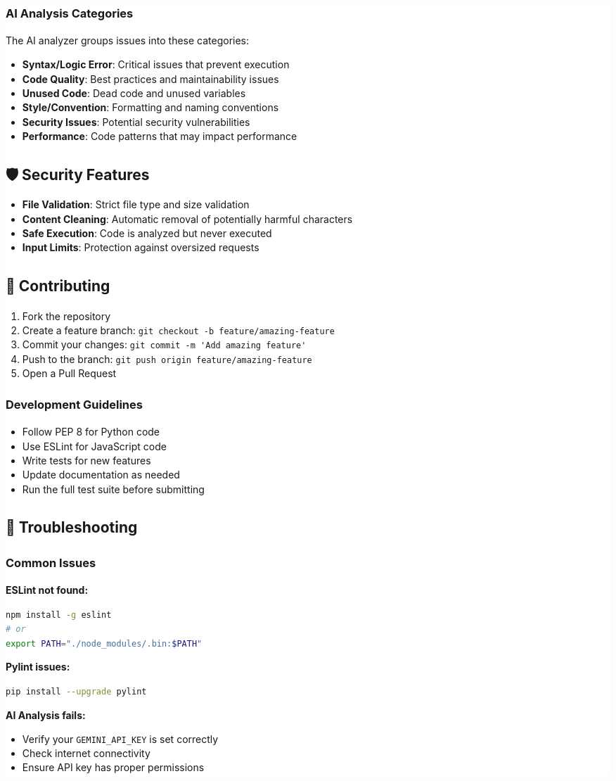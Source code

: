 ### AI Analysis Categories

The AI analyzer groups issues into these categories:
- **Syntax/Logic Error**: Critical issues that prevent execution
- **Code Quality**: Best practices and maintainability issues
- **Unused Code**: Dead code and unused variables
- **Style/Convention**: Formatting and naming conventions
- **Security Issues**: Potential security vulnerabilities
- **Performance**: Code patterns that may impact performance

## 🛡️ Security Features

- **File Validation**: Strict file type and size validation
- **Content Cleaning**: Automatic removal of potentially harmful characters
- **Safe Execution**: Code is analyzed but never executed
- **Input Limits**: Protection against oversized requests

## 🤝 Contributing

1. Fork the repository
2. Create a feature branch: `git checkout -b feature/amazing-feature`
3. Commit your changes: `git commit -m 'Add amazing feature'`
4. Push to the branch: `git push origin feature/amazing-feature`
5. Open a Pull Request

### Development Guidelines

- Follow PEP 8 for Python code
- Use ESLint for JavaScript code
- Write tests for new features
- Update documentation as needed
- Run the full test suite before submitting

## 🐛 Troubleshooting

### Common Issues

**ESLint not found:**
```bash
npm install -g eslint
# or
export PATH="./node_modules/.bin:$PATH"
```

**Pylint issues:**
```bash
pip install --upgrade pylint
```

**AI Analysis fails:**
- Verify your `GEMINI_API_KEY` is set correctly
- Check internet connectivity
- Ensure API key has proper permissions
